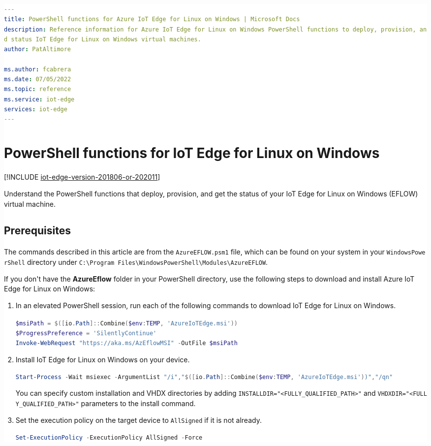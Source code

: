 ```yaml
---
title: PowerShell functions for Azure IoT Edge for Linux on Windows | Microsoft Docs 
description: Reference information for Azure IoT Edge for Linux on Windows PowerShell functions to deploy, provision, and status IoT Edge for Linux on Windows virtual machines.
author: PatAltimore

ms.author: fcabrera
ms.date: 07/05/2022
ms.topic: reference
ms.service: iot-edge
services: iot-edge
---
```


# PowerShell functions for IoT Edge for Linux on Windows

[!INCLUDE [iot-edge-version-201806-or-202011](../../includes/iot-edge-version-201806-or-202011.md)]

Understand the PowerShell functions that deploy, provision, and get the status of your IoT Edge for Linux on Windows (EFLOW) virtual machine.

## Prerequisites

The commands described in this article are from the `AzureEFLOW.psm1` file, which can be found on your system in your `WindowsPowerShell` directory under `C:\Program Files\WindowsPowerShell\Modules\AzureEFLOW`.

If you don't have the **AzureEflow** folder in your PowerShell directory, use the following steps to download and install Azure IoT Edge for Linux on Windows: 

1. In an elevated PowerShell session, run each of the following commands to download IoT Edge for Linux on Windows.

   ```powershell
   $msiPath = $([io.Path]::Combine($env:TEMP, 'AzureIoTEdge.msi'))
   $ProgressPreference = 'SilentlyContinue'
   Invoke-WebRequest "https://aka.ms/AzEflowMSI" -OutFile $msiPath
   ```

1. Install IoT Edge for Linux on Windows on your device.

   ```powershell
   Start-Process -Wait msiexec -ArgumentList "/i","$([io.Path]::Combine($env:TEMP, 'AzureIoTEdge.msi'))","/qn"
   ```

   You can specify custom installation and VHDX directories by adding `INSTALLDIR="<FULLY_QUALIFIED_PATH>"` and `VHDXDIR="<FULLY_QUALIFIED_PATH>"` parameters to the install command.

1. Set the execution policy on the target device to `AllSigned` if it is not already.

   ```powershell
   Set-ExecutionPolicy -ExecutionPolicy AllSigned -Force
   ```
